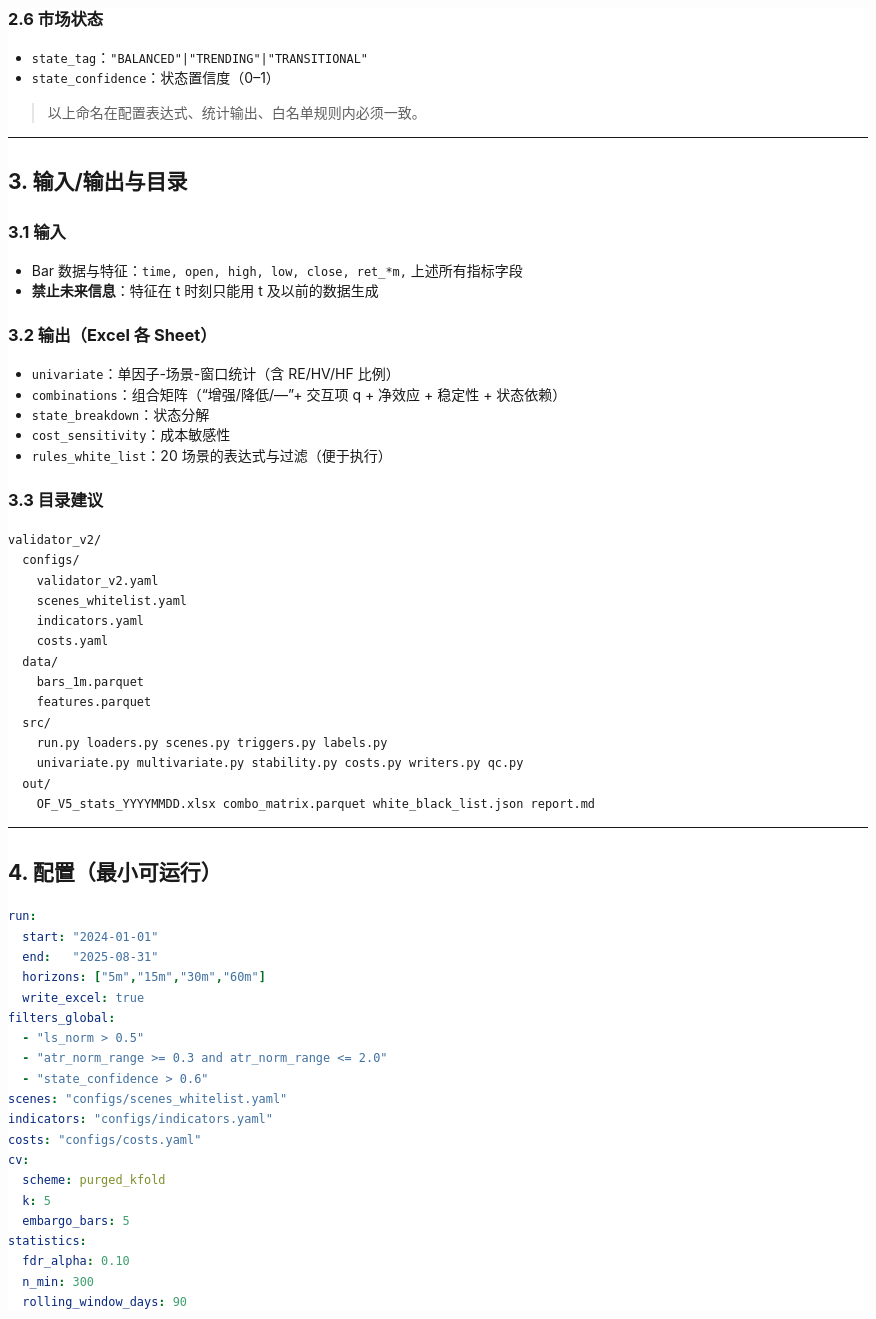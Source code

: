 ### 2.6 市场状态
- `state_tag`：`"BALANCED"|"TRENDING"|"TRANSITIONAL"`
- `state_confidence`：状态置信度（0–1）

> 以上命名在配置表达式、统计输出、白名单规则内必须一致。

---

## 3. 输入/输出与目录
### 3.1 输入
- Bar 数据与特征：`time, open, high, low, close, ret_*m,` 上述所有指标字段
- **禁止未来信息**：特征在 t 时刻只能用 t 及以前的数据生成

### 3.2 输出（Excel 各 Sheet）
- `univariate`：单因子-场景-窗口统计（含 RE/HV/HF 比例）
- `combinations`：组合矩阵（“增强/降低/—”+ 交互项 q + 净效应 + 稳定性 + 状态依赖）
- `state_breakdown`：状态分解
- `cost_sensitivity`：成本敏感性
- `rules_white_list`：20 场景的表达式与过滤（便于执行）

### 3.3 目录建议
```
validator_v2/
  configs/
    validator_v2.yaml
    scenes_whitelist.yaml
    indicators.yaml
    costs.yaml
  data/
    bars_1m.parquet
    features.parquet
  src/
    run.py loaders.py scenes.py triggers.py labels.py
    univariate.py multivariate.py stability.py costs.py writers.py qc.py
  out/
    OF_V5_stats_YYYYMMDD.xlsx combo_matrix.parquet white_black_list.json report.md
```

---

## 4. 配置（最小可运行）
```yaml
run:
  start: "2024-01-01"
  end:   "2025-08-31"
  horizons: ["5m","15m","30m","60m"]
  write_excel: true
filters_global:
  - "ls_norm > 0.5"
  - "atr_norm_range >= 0.3 and atr_norm_range <= 2.0"
  - "state_confidence > 0.6"
scenes: "configs/scenes_whitelist.yaml"
indicators: "configs/indicators.yaml"
costs: "configs/costs.yaml"
cv:
  scheme: purged_kfold
  k: 5
  embargo_bars: 5
statistics:
  fdr_alpha: 0.10
  n_min: 300
  rolling_window_days: 90
```